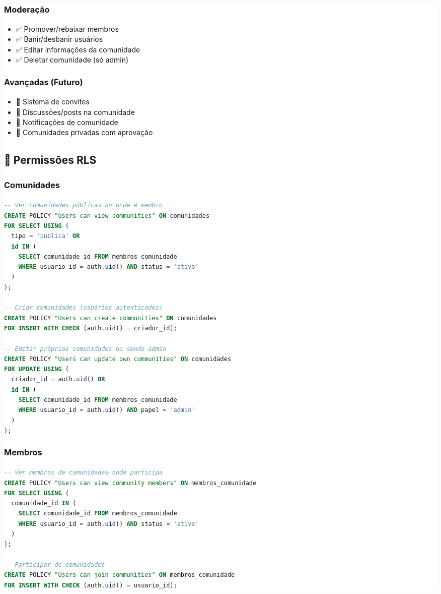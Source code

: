 ### Moderação
- ✅ Promover/rebaixar membros
- ✅ Banir/desbanir usuários
- ✅ Editar informações da comunidade
- ✅ Deletar comunidade (só admin)

### Avançadas (Futuro)
- 🔄 Sistema de convites
- 🔄 Discussões/posts na comunidade
- 🔄 Notificações de comunidade
- 🔄 Comunidades privadas com aprovação

## 🔐 Permissões RLS

### Comunidades
```sql
-- Ver comunidades públicas ou onde é membro
CREATE POLICY "Users can view communities" ON comunidades
FOR SELECT USING (
  tipo = 'publica' OR 
  id IN (
    SELECT comunidade_id FROM membros_comunidade 
    WHERE usuario_id = auth.uid() AND status = 'ativo'
  )
);

-- Criar comunidades (usuários autenticados)
CREATE POLICY "Users can create communities" ON comunidades
FOR INSERT WITH CHECK (auth.uid() = criador_id);

-- Editar próprias comunidades ou sendo admin
CREATE POLICY "Users can update own communities" ON comunidades
FOR UPDATE USING (
  criador_id = auth.uid() OR
  id IN (
    SELECT comunidade_id FROM membros_comunidade 
    WHERE usuario_id = auth.uid() AND papel = 'admin'
  )
);
```

### Membros
```sql
-- Ver membros de comunidades onde participa
CREATE POLICY "Users can view community members" ON membros_comunidade
FOR SELECT USING (
  comunidade_id IN (
    SELECT comunidade_id FROM membros_comunidade 
    WHERE usuario_id = auth.uid() AND status = 'ativo'
  )
);

-- Participar de comunidades
CREATE POLICY "Users can join communities" ON membros_comunidade
FOR INSERT WITH CHECK (auth.uid() = usuario_id);
```
